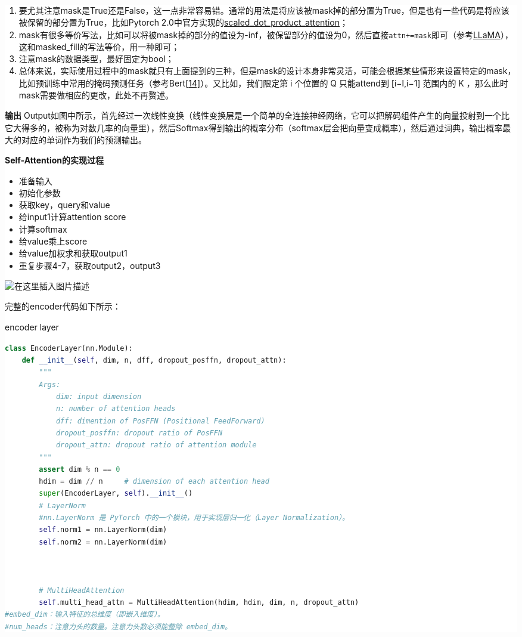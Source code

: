 1. 要尤其注意mask是True还是False，这一点非常容易错。通常的用法是将应该被mask掉的部分置为True，但是也有一些代码是将应该被保留的部分置为True，比如Pytorch 2.0中官方实现的[scaled_dot_product_attention](https://link.zhihu.com/?target=https%3A//pytorch.org/docs/stable/generated/torch.nn.functional.scaled_dot_product_attention.html)；
2. mask有很多等价写法，比如可以将被mask掉的部分的值设为-inf，被保留部分的值设为0，然后直接`attn+=mask`即可（参考[LLaMA](https://link.zhihu.com/?target=https%3A//github.com/facebookresearch/llama/blob/ef351e9cd9496c579bf9f2bb036ef11bdc5ca3d2/llama/model.py%23L299-L300)），这和masked_fill的写法等价，用一种即可；
3. 注意mask的数据类型，最好固定为bool；
4. 总体来说，实际使用过程中的mask就只有上面提到的三种，但是mask的设计本身非常灵活，可能会根据某些情形来设置特定的mask，比如预训练中常用的掩码预测任务（参考Bert[[14\]](https://zhuanlan.zhihu.com/p/648127076#ref_14)）。又比如，我们限定第 i 个位置的 Q 只能attend到 [i−l,i−1] 范围内的 K ，那么此时mask需要做相应的更改，此处不再赘述。





**输出**
Output如图中所示，首先经过一次线性变换（线性变换层是一个简单的全连接神经网络，它可以把解码组件产生的向量投射到一个比它大得多的，被称为对数几率的向量里），然后Softmax得到输出的概率分布（softmax层会把向量变成概率），然后通过词典，输出概率最大的对应的单词作为我们的预测输出。



**Self-Attention的实现过程**

- 准备输入
- 初始化参数
- 获取key，query和value
- 给input1计算attention score
- 计算softmax
- 给value乘上score
- 给value加权求和获取output1
- 重复步骤4-7，获取output2，output3

![在这里插入图片描述](https://i-blog.csdnimg.cn/blog_migrate/b021027fb8b935d6f320a54b5ae19abb.png)











完整的encoder代码如下所示：

encoder layer

```python
class EncoderLayer(nn.Module):
    def __init__(self, dim, n, dff, dropout_posffn, dropout_attn):
        """
        Args:
            dim: input dimension
            n: number of attention heads
            dff: dimention of PosFFN (Positional FeedForward)
            dropout_posffn: dropout ratio of PosFFN
            dropout_attn: dropout ratio of attention module
        """
        assert dim % n == 0
        hdim = dim // n     # dimension of each attention head
        super(EncoderLayer, self).__init__()
        # LayerNorm
        #nn.LayerNorm 是 PyTorch 中的一个模块，用于实现层归一化（Layer Normalization）。
        self.norm1 = nn.LayerNorm(dim)
        self.norm2 = nn.LayerNorm(dim)
        
        
        
        # MultiHeadAttention
        self.multi_head_attn = MultiHeadAttention(hdim, hdim, dim, n, dropout_attn)
#embed_dim：输入特征的总维度（即嵌入维度）。
#num_heads：注意力头的数量。注意力头数必须能整除 embed_dim。
```